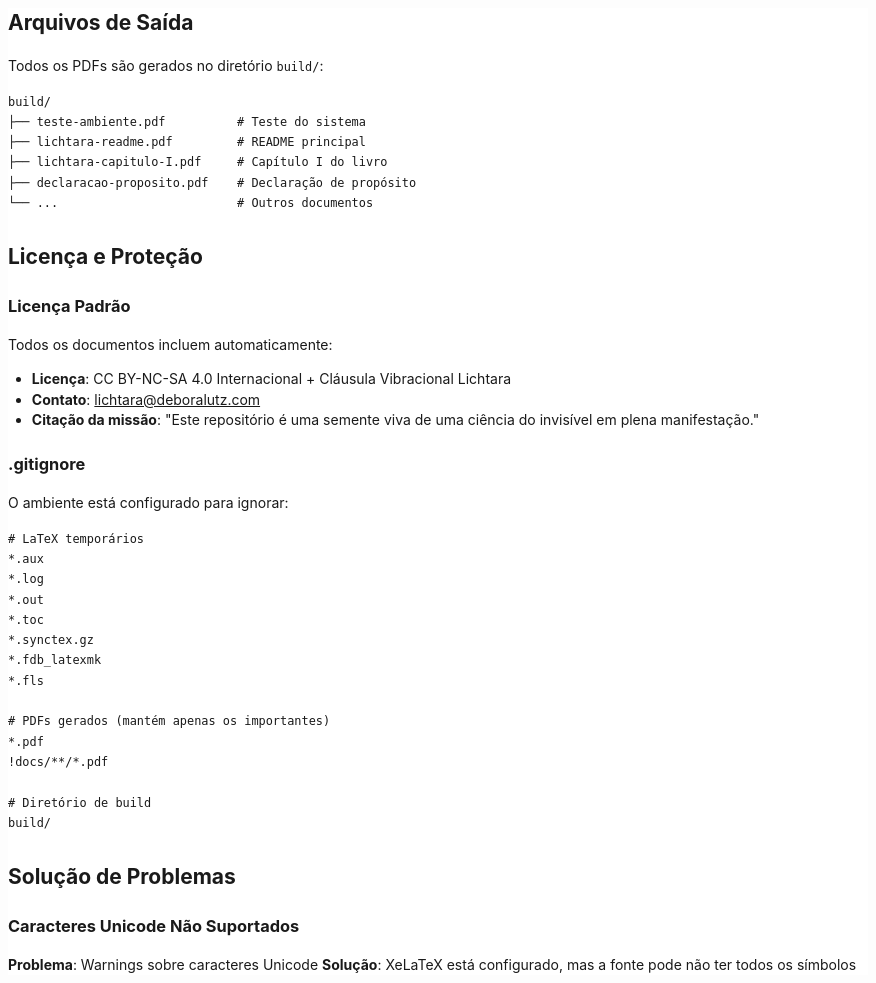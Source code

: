 ## Arquivos de Saída

Todos os PDFs são gerados no diretório `build/`:

```
build/
├── teste-ambiente.pdf          # Teste do sistema
├── lichtara-readme.pdf         # README principal
├── lichtara-capitulo-I.pdf     # Capítulo I do livro
├── declaracao-proposito.pdf    # Declaração de propósito
└── ...                         # Outros documentos
```

## Licença e Proteção

### Licença Padrão

Todos os documentos incluem automaticamente:

- **Licença**: CC BY-NC-SA 4.0 Internacional + Cláusula Vibracional Lichtara
- **Contato**: lichtara@deboralutz.com
- **Citação da missão**: "Este repositório é uma semente viva de uma ciência do invisível em plena manifestação."

### .gitignore

O ambiente está configurado para ignorar:

```gitignore
# LaTeX temporários
*.aux
*.log
*.out
*.toc
*.synctex.gz
*.fdb_latexmk
*.fls

# PDFs gerados (mantém apenas os importantes)
*.pdf
!docs/**/*.pdf

# Diretório de build
build/
```

## Solução de Problemas

### Caracteres Unicode Não Suportados

**Problema**: Warnings sobre caracteres Unicode
**Solução**: XeLaTeX está configurado, mas a fonte pode não ter todos os símbolos
